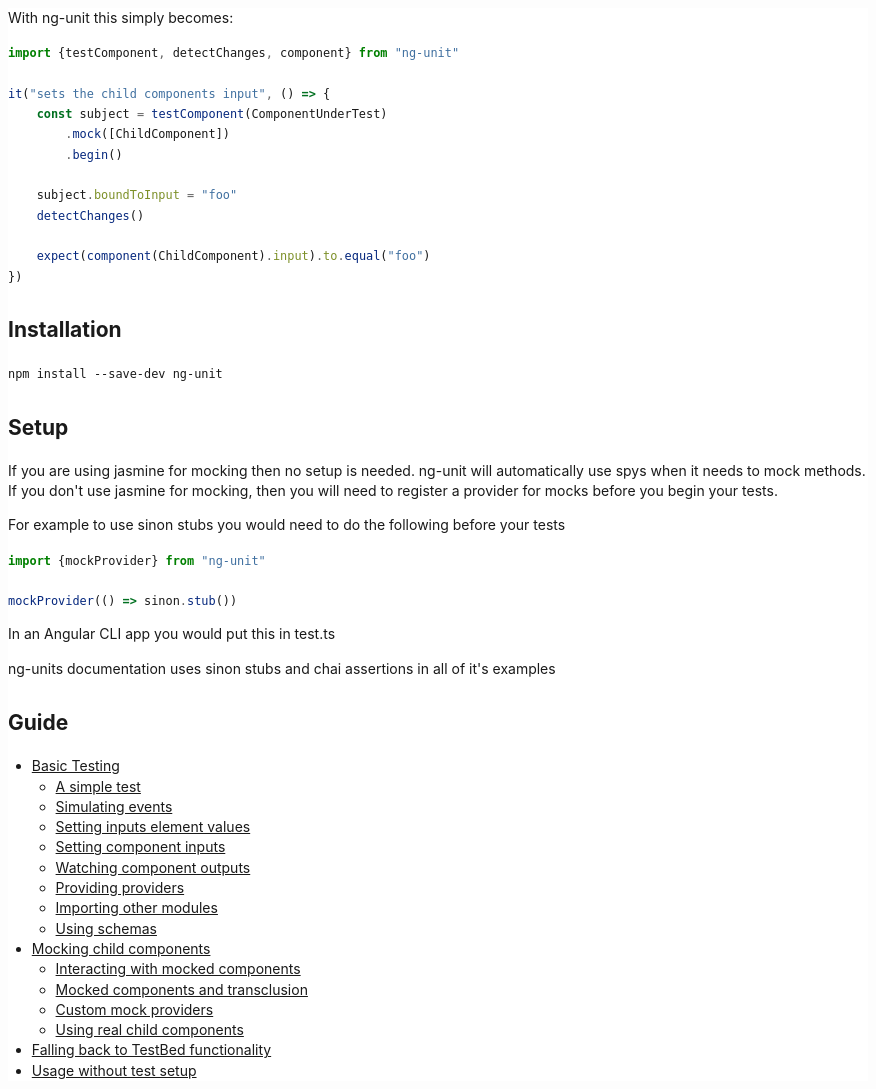 
With ng-unit this simply becomes:

```typescript
import {testComponent, detectChanges, component} from "ng-unit"

it("sets the child components input", () => {
    const subject = testComponent(ComponentUnderTest)
        .mock([ChildComponent])
        .begin()
    
    subject.boundToInput = "foo"
    detectChanges()
    
    expect(component(ChildComponent).input).to.equal("foo")
})
```

## Installation
    npm install --save-dev ng-unit
    
## Setup
 
If you are using jasmine for mocking then no setup is needed. ng-unit will automatically use spys when it needs to 
mock methods. If you don't use jasmine for mocking, then you will need to register a provider for mocks before you begin
your tests.

For example to use sinon stubs you would need to do the following before your tests
```typescript
import {mockProvider} from "ng-unit"

mockProvider(() => sinon.stub())
```

In an Angular CLI app you would put this in test.ts

ng-units documentation uses sinon stubs and chai assertions in all of it's examples
    
## Guide
* [Basic Testing](#basic-testing)
  * [A simple test](#a-simple-test)
  * [Simulating events](#simulating-events)
  * [Setting inputs element values](#setting-inputs-element-values)
  * [Setting component inputs](#setting-component-inputs)
  * [Watching component outputs](#watching-component-outputs)
  * [Providing providers](#providing-providers)
  * [Importing other modules](#importing-other-modules)
  * [Using schemas](#using-schemas)
* [Mocking child components](#mocking-child-components)
  * [Interacting with mocked components](#interacting-with-mocked-components)
  * [Mocked components and transclusion](#mocked-components-and-transclusion)
  * [Custom mock providers](#custom-mock-providers)
  * [Using real child components](#using-real-child-components)
* [Falling back to TestBed functionality](#falling-back-to-testbed-functionality)
* [Usage without test setup](#usage-without-test-setup)
